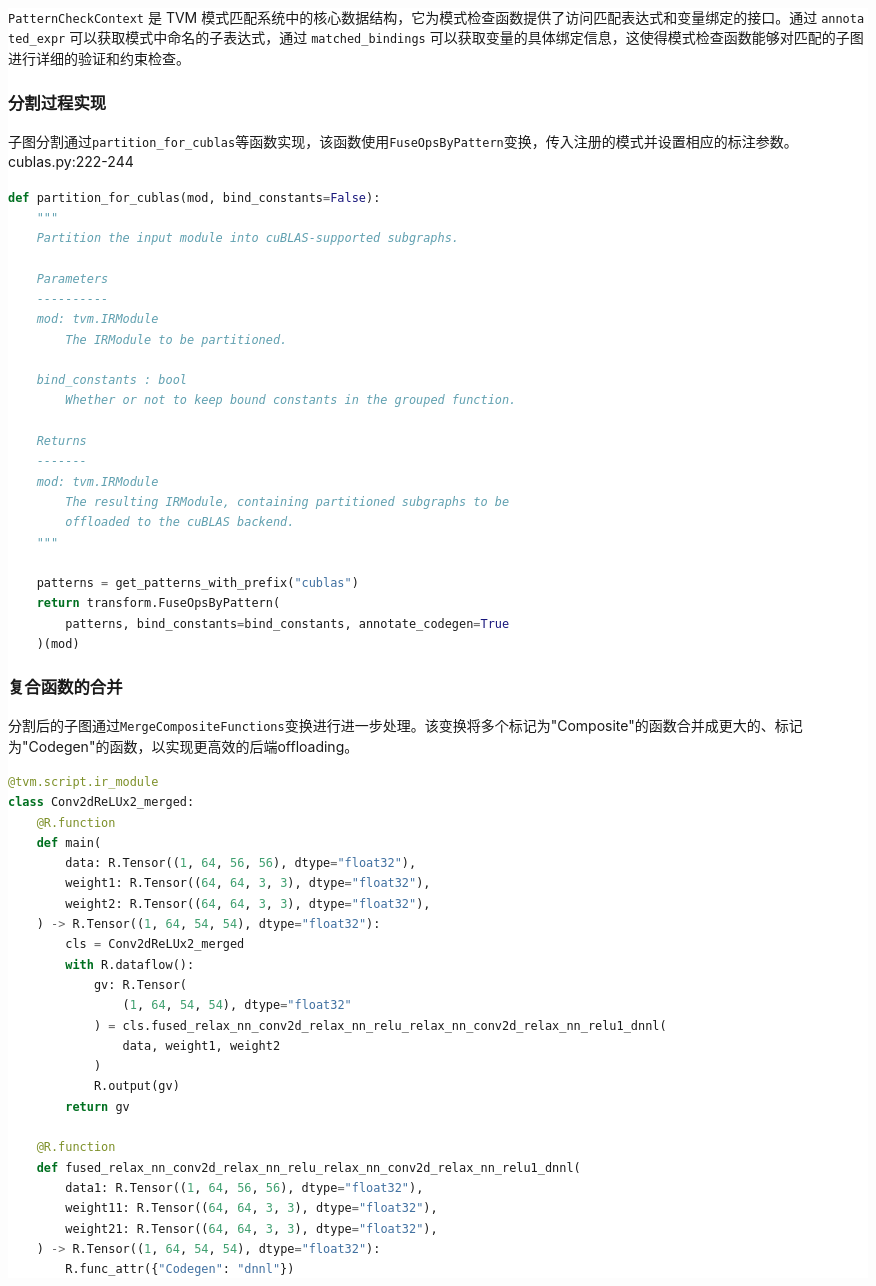 `PatternCheckContext` 是 TVM 模式匹配系统中的核心数据结构，它为模式检查函数提供了访问匹配表达式和变量绑定的接口。通过 `annotated_expr` 可以获取模式中命名的子表达式，通过 `matched_bindings` 可以获取变量的具体绑定信息，这使得模式检查函数能够对匹配的子图进行详细的验证和约束检查。

### 分割过程实现

子图分割通过`partition_for_cublas`等函数实现，该函数使用`FuseOpsByPattern`变换，传入注册的模式并设置相应的标注参数。 cublas.py:222-244



```python
def partition_for_cublas(mod, bind_constants=False):
    """
    Partition the input module into cuBLAS-supported subgraphs.

    Parameters
    ----------
    mod: tvm.IRModule
        The IRModule to be partitioned.

    bind_constants : bool
        Whether or not to keep bound constants in the grouped function.

    Returns
    -------
    mod: tvm.IRModule
        The resulting IRModule, containing partitioned subgraphs to be
        offloaded to the cuBLAS backend.
    """

    patterns = get_patterns_with_prefix("cublas")
    return transform.FuseOpsByPattern(
        patterns, bind_constants=bind_constants, annotate_codegen=True
    )(mod)
```

### 复合函数的合并

分割后的子图通过`MergeCompositeFunctions`变换进行进一步处理。该变换将多个标记为"Composite"的函数合并成更大的、标记为"Codegen"的函数，以实现更高效的后端offloading。

```python
@tvm.script.ir_module
class Conv2dReLUx2_merged:
    @R.function
    def main(
        data: R.Tensor((1, 64, 56, 56), dtype="float32"),
        weight1: R.Tensor((64, 64, 3, 3), dtype="float32"),
        weight2: R.Tensor((64, 64, 3, 3), dtype="float32"),
    ) -> R.Tensor((1, 64, 54, 54), dtype="float32"):
        cls = Conv2dReLUx2_merged
        with R.dataflow():
            gv: R.Tensor(
                (1, 64, 54, 54), dtype="float32"
            ) = cls.fused_relax_nn_conv2d_relax_nn_relu_relax_nn_conv2d_relax_nn_relu1_dnnl(
                data, weight1, weight2
            )
            R.output(gv)
        return gv

    @R.function
    def fused_relax_nn_conv2d_relax_nn_relu_relax_nn_conv2d_relax_nn_relu1_dnnl(
        data1: R.Tensor((1, 64, 56, 56), dtype="float32"),
        weight11: R.Tensor((64, 64, 3, 3), dtype="float32"),
        weight21: R.Tensor((64, 64, 3, 3), dtype="float32"),
    ) -> R.Tensor((1, 64, 54, 54), dtype="float32"):
        R.func_attr({"Codegen": "dnnl"})
```